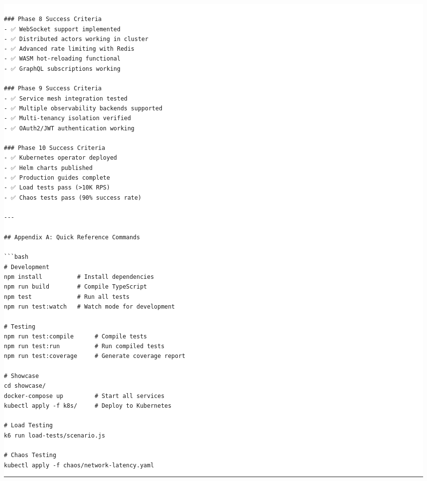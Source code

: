 ```

### Phase 8 Success Criteria
- ✅ WebSocket support implemented
- ✅ Distributed actors working in cluster
- ✅ Advanced rate limiting with Redis
- ✅ WASM hot-reloading functional
- ✅ GraphQL subscriptions working

### Phase 9 Success Criteria
- ✅ Service mesh integration tested
- ✅ Multiple observability backends supported
- ✅ Multi-tenancy isolation verified
- ✅ OAuth2/JWT authentication working

### Phase 10 Success Criteria
- ✅ Kubernetes operator deployed
- ✅ Helm charts published
- ✅ Production guides complete
- ✅ Load tests pass (>10K RPS)
- ✅ Chaos tests pass (90% success rate)

---

## Appendix A: Quick Reference Commands

```bash
# Development
npm install          # Install dependencies
npm run build        # Compile TypeScript
npm test             # Run all tests
npm run test:watch   # Watch mode for development

# Testing
npm run test:compile      # Compile tests
npm run test:run          # Run compiled tests
npm run test:coverage     # Generate coverage report

# Showcase
cd showcase/
docker-compose up         # Start all services
kubectl apply -f k8s/     # Deploy to Kubernetes

# Load Testing
k6 run load-tests/scenario.js

# Chaos Testing
kubectl apply -f chaos/network-latency.yaml
```

---
